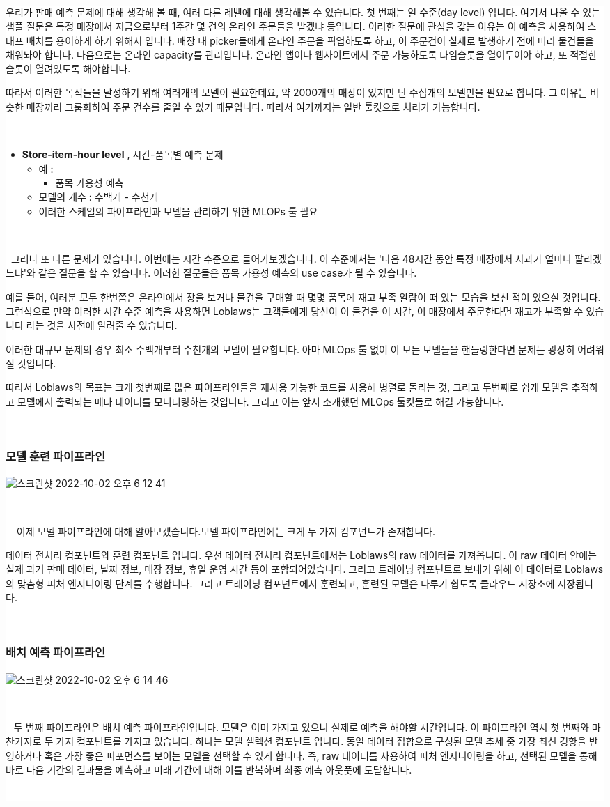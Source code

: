 우리가 판매 예측 문제에 대해 생각해 볼 때, 여러 다른 레벨에 대해 생각해볼 수 있습니다. 첫 번째는 일 수준(day level) 입니다. 여기서 나올 수 있는 샘플 질문은 특정 매장에서 지금으로부터 1주간 몇 건의 온라인 주문들을 받겠냐 등입니다. 이러한 질문에 관심을 갖는 이유는 이 예측을 사용하여 스태프 배치를 용이하게 하기 위해서 입니다. 매장 내 picker들에게 온라인 주문을 픽업하도록 하고, 이 주문건이 실제로 발생하기 전에 미리 물건들을 채워놔야 합니다. 다음으로는 온라인 capacity를 관리입니다. 온라인 앱이나 웹사이트에서 주문 가능하도록 타임슬롯을 열어두어야 하고, 또 적절한 슬롯이 열려있도록 해야합니다. 

따라서 이러한 목적들을 달성하기 위해 여러개의 모델이 필요한데요, 약 2000개의 매장이 있지만 단 수십개의 모델만을 필요로 합니다. 그 이유는 비슷한 매장끼리 그룹화하여 주문 건수를 줄일 수 있기 때문입니다. 따라서 여기까지는 일반 툴킷으로 처리가 가능합니다. 

​                         

-  **Store-item-hour level** , 시간-품목별 예측 문제
   - 예 : 
     - 품목 가용성 예측
   - 모델의 개수 : 수백개 - 수천개
   - 이러한 스케일의 파이프라인과 모델을 관리하기 위한 MLOPs 툴 필요

​                           

&#160;&#160;그러나 또 다른 문제가 있습니다. 이번에는 시간 수준으로 들어가보겠습니다. 이 수준에서는 '다음 48시간 동안 특정 매장에서 사과가 얼마나 팔리겠느냐'와 같은 질문을 할 수 있습니다. 이러한 질문들은 품목 가용성 예측의 use case가 될 수 있습니다. 

예를 들어, 여러분 모두 한번쯤은 온라인에서 장을 보거나 물건을 구매할 때 몇몇 품목에 재고 부족 알람이 떠 있는 모습을 보신 적이 있으실 것입니다. 그런식으로 만약 이러한 시간 수준 예측을 사용하면 Loblaws는 고객들에게 당신이 이 물건을 이 시간, 이 매장에서 주문한다면 재고가 부족할 수 있습니다 라는 것을 사전에 알려줄 수 있습니다.

이러한 대규모 문제의 경우 최소 수백개부터 수천개의 모델이 필요합니다. 아마 MLOps 툴 없이 이 모든 모델들을 핸들링한다면 문제는 굉장히 어려워질 것입니다.

따라서 Loblaws의 목표는 크게 첫번째로 많은 파이프라인들을 재사용 가능한 코드를 사용해 병렬로 돌리는 것, 그리고 두번째로 쉽게 모델을 추적하고 모델에서 출력되는 메타 데이터를 모니터링하는 것입니다. 그리고 이는 앞서 소개했던 MLOps 툴킷들로 해결 가능합니다.

​                                    

### 모델 훈련 파이프라인

<img width="512" alt="스크린샷 2022-10-02 오후 6 12 41" src="https://user-images.githubusercontent.com/71372857/193478578-618274d9-1acd-4bd1-bfe2-3618364dadb0.png">

​                                       

&#160;&#160;&#160;&#160;이제 모델 파이프라인에 대해 알아보겠습니다.모델 파이프라인에는 크게 두 가지 컴포넌트가 존재합니다. 

데이터 전처리 컴포넌트와 훈련 컴포넌트 입니다. 우선 데이터 전처리 컴포넌트에서는 Loblaws의 raw 데이터를 가져옵니다. 이 raw 데이터 안에는 실제 과거 판매 데이터, 날짜 정보, 매장 정보, 휴일 운영 시간 등이 포함되어있습니다. 그리고 트레이닝 컴포넌트로 보내기 위해 이 데이터로 Loblaws의 맞춤형 피처 엔지니어링 단계를 수행합니다. 그리고 트레이닝 컴포넌트에서 훈련되고, 훈련된 모델은 다루기 쉽도록 클라우드 저장소에 저장됩니다.

​                                      

### 배치 예측 파이프라인

<img width="513" alt="스크린샷 2022-10-02 오후 6 14 46" src="https://user-images.githubusercontent.com/71372857/193478645-85aa92c0-bde1-4e36-8d0d-80e2ba794329.png">

​                                    

&#160;&#160;&#160;두 번째 파이프라인은 배치 예측 파이프라인입니다. 모델은 이미 가지고 있으니 실제로 예측을 해야할 시간입니다. 이 파이프라인 역시 첫 번째와 마찬가지로 두 가지 컴포넌트를 가지고 있습니다. 하나는 모델 셀렉션 컴포넌트 입니다. 동일 데이터 집합으로 구성된 모델 추세 중 가장 최신 경향을 반영하거나 혹은 가장 좋은 퍼포먼스를 보이는 모델을 선택할 수 있게 합니다. 즉, raw 데이터를 사용하여 피처 엔지니어링을 하고, 선택된 모델을 통해 바로 다음 기간의 결과물을 예측하고 미래 기간에 대해 이를 반복하며 최종 예측 아웃풋에 도달합니다. 

​                            
